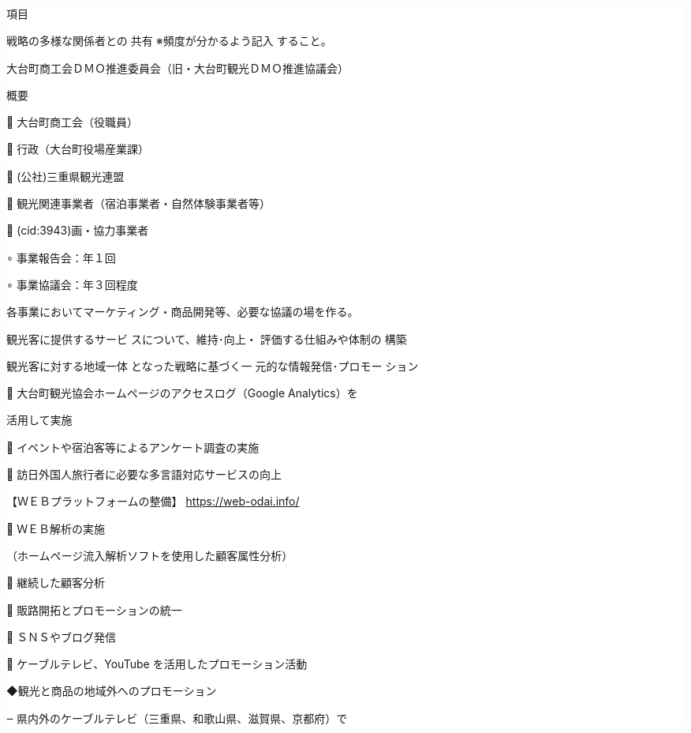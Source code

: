 項目

戦略の多様な関係者との
共有
※頻度が分かるよう記入
すること。

大台町商工会ＤＭＯ推進委員会（旧・大台町観光ＤＭＯ推進協議会）

概要

  大台町商工会（役職員）

  行政（大台町役場産業課）

  (公社)三重県観光連盟

  観光関連事業者（宿泊事業者・自然体験事業者等）

  (cid:3943)画・協力事業者

∘  事業報告会：年１回

∘  事業協議会：年３回程度

各事業においてマーケティング・商品開発等、必要な協議の場を作る。

観光客に提供するサービ
スについて、維持･向上・
評価する仕組みや体制の
構築

観光客に対する地域一体
となった戦略に基づく一
元的な情報発信･プロモー
ション

  大台町観光協会ホームページのアクセスログ（Google Analytics）を

活用して実施

  イベントや宿泊客等によるアンケート調査の実施

  訪日外国人旅行者に必要な多言語対応サービスの向上

【ＷＥＢプラットフォームの整備】 https://web-odai.info/

  ＷＥＢ解析の実施

（ホームページ流入解析ソフトを使用した顧客属性分析）

  継続した顧客分析

  販路開拓とプロモーションの統一

  ＳＮＳやブログ発信

  ケーブルテレビ、YouTube を活用したプロモーション活動

◆観光と商品の地域外へのプロモーション

‒  県内外のケーブルテレビ（三重県、和歌山県、滋賀県、京都府）で
